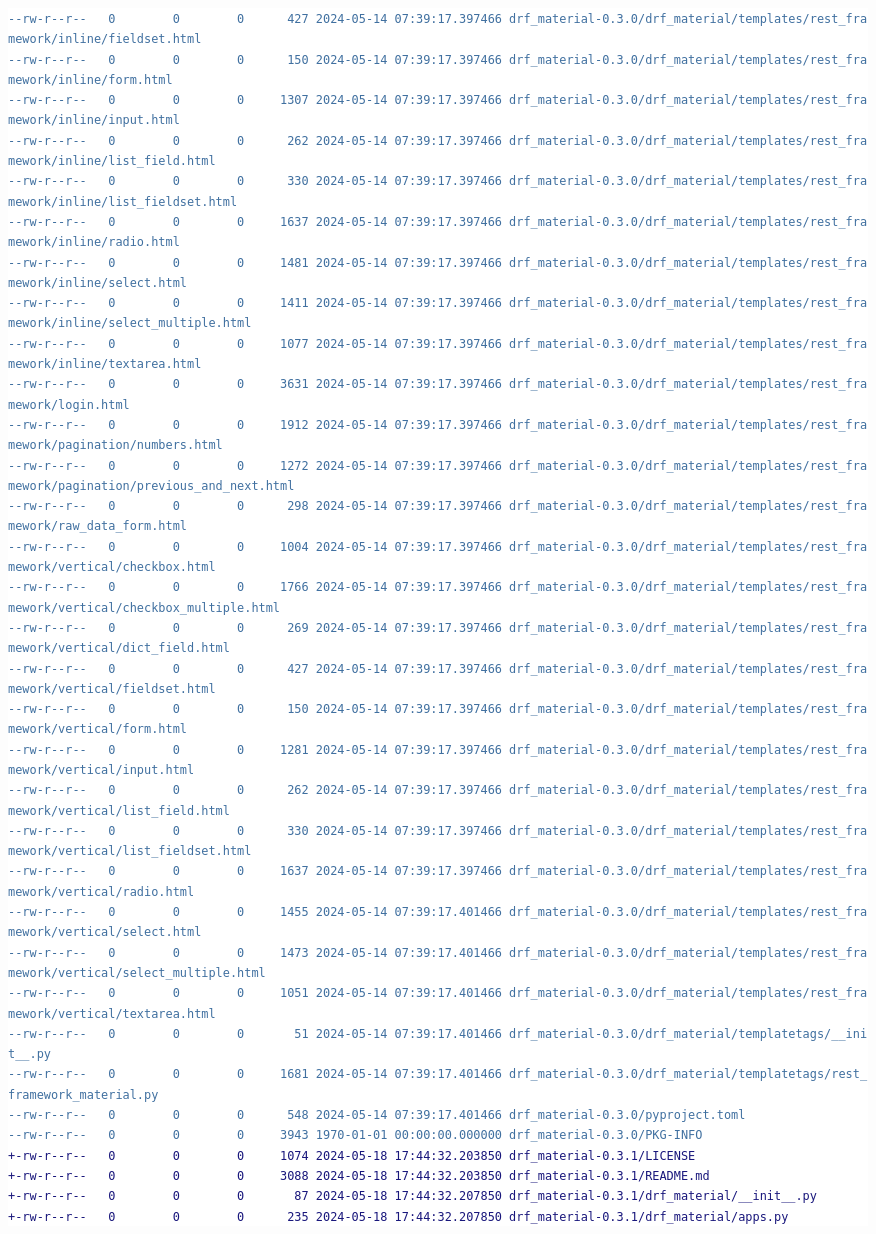 ```diff
--rw-r--r--   0        0        0      427 2024-05-14 07:39:17.397466 drf_material-0.3.0/drf_material/templates/rest_framework/inline/fieldset.html
--rw-r--r--   0        0        0      150 2024-05-14 07:39:17.397466 drf_material-0.3.0/drf_material/templates/rest_framework/inline/form.html
--rw-r--r--   0        0        0     1307 2024-05-14 07:39:17.397466 drf_material-0.3.0/drf_material/templates/rest_framework/inline/input.html
--rw-r--r--   0        0        0      262 2024-05-14 07:39:17.397466 drf_material-0.3.0/drf_material/templates/rest_framework/inline/list_field.html
--rw-r--r--   0        0        0      330 2024-05-14 07:39:17.397466 drf_material-0.3.0/drf_material/templates/rest_framework/inline/list_fieldset.html
--rw-r--r--   0        0        0     1637 2024-05-14 07:39:17.397466 drf_material-0.3.0/drf_material/templates/rest_framework/inline/radio.html
--rw-r--r--   0        0        0     1481 2024-05-14 07:39:17.397466 drf_material-0.3.0/drf_material/templates/rest_framework/inline/select.html
--rw-r--r--   0        0        0     1411 2024-05-14 07:39:17.397466 drf_material-0.3.0/drf_material/templates/rest_framework/inline/select_multiple.html
--rw-r--r--   0        0        0     1077 2024-05-14 07:39:17.397466 drf_material-0.3.0/drf_material/templates/rest_framework/inline/textarea.html
--rw-r--r--   0        0        0     3631 2024-05-14 07:39:17.397466 drf_material-0.3.0/drf_material/templates/rest_framework/login.html
--rw-r--r--   0        0        0     1912 2024-05-14 07:39:17.397466 drf_material-0.3.0/drf_material/templates/rest_framework/pagination/numbers.html
--rw-r--r--   0        0        0     1272 2024-05-14 07:39:17.397466 drf_material-0.3.0/drf_material/templates/rest_framework/pagination/previous_and_next.html
--rw-r--r--   0        0        0      298 2024-05-14 07:39:17.397466 drf_material-0.3.0/drf_material/templates/rest_framework/raw_data_form.html
--rw-r--r--   0        0        0     1004 2024-05-14 07:39:17.397466 drf_material-0.3.0/drf_material/templates/rest_framework/vertical/checkbox.html
--rw-r--r--   0        0        0     1766 2024-05-14 07:39:17.397466 drf_material-0.3.0/drf_material/templates/rest_framework/vertical/checkbox_multiple.html
--rw-r--r--   0        0        0      269 2024-05-14 07:39:17.397466 drf_material-0.3.0/drf_material/templates/rest_framework/vertical/dict_field.html
--rw-r--r--   0        0        0      427 2024-05-14 07:39:17.397466 drf_material-0.3.0/drf_material/templates/rest_framework/vertical/fieldset.html
--rw-r--r--   0        0        0      150 2024-05-14 07:39:17.397466 drf_material-0.3.0/drf_material/templates/rest_framework/vertical/form.html
--rw-r--r--   0        0        0     1281 2024-05-14 07:39:17.397466 drf_material-0.3.0/drf_material/templates/rest_framework/vertical/input.html
--rw-r--r--   0        0        0      262 2024-05-14 07:39:17.397466 drf_material-0.3.0/drf_material/templates/rest_framework/vertical/list_field.html
--rw-r--r--   0        0        0      330 2024-05-14 07:39:17.397466 drf_material-0.3.0/drf_material/templates/rest_framework/vertical/list_fieldset.html
--rw-r--r--   0        0        0     1637 2024-05-14 07:39:17.397466 drf_material-0.3.0/drf_material/templates/rest_framework/vertical/radio.html
--rw-r--r--   0        0        0     1455 2024-05-14 07:39:17.401466 drf_material-0.3.0/drf_material/templates/rest_framework/vertical/select.html
--rw-r--r--   0        0        0     1473 2024-05-14 07:39:17.401466 drf_material-0.3.0/drf_material/templates/rest_framework/vertical/select_multiple.html
--rw-r--r--   0        0        0     1051 2024-05-14 07:39:17.401466 drf_material-0.3.0/drf_material/templates/rest_framework/vertical/textarea.html
--rw-r--r--   0        0        0       51 2024-05-14 07:39:17.401466 drf_material-0.3.0/drf_material/templatetags/__init__.py
--rw-r--r--   0        0        0     1681 2024-05-14 07:39:17.401466 drf_material-0.3.0/drf_material/templatetags/rest_framework_material.py
--rw-r--r--   0        0        0      548 2024-05-14 07:39:17.401466 drf_material-0.3.0/pyproject.toml
--rw-r--r--   0        0        0     3943 1970-01-01 00:00:00.000000 drf_material-0.3.0/PKG-INFO
+-rw-r--r--   0        0        0     1074 2024-05-18 17:44:32.203850 drf_material-0.3.1/LICENSE
+-rw-r--r--   0        0        0     3088 2024-05-18 17:44:32.203850 drf_material-0.3.1/README.md
+-rw-r--r--   0        0        0       87 2024-05-18 17:44:32.207850 drf_material-0.3.1/drf_material/__init__.py
+-rw-r--r--   0        0        0      235 2024-05-18 17:44:32.207850 drf_material-0.3.1/drf_material/apps.py
```